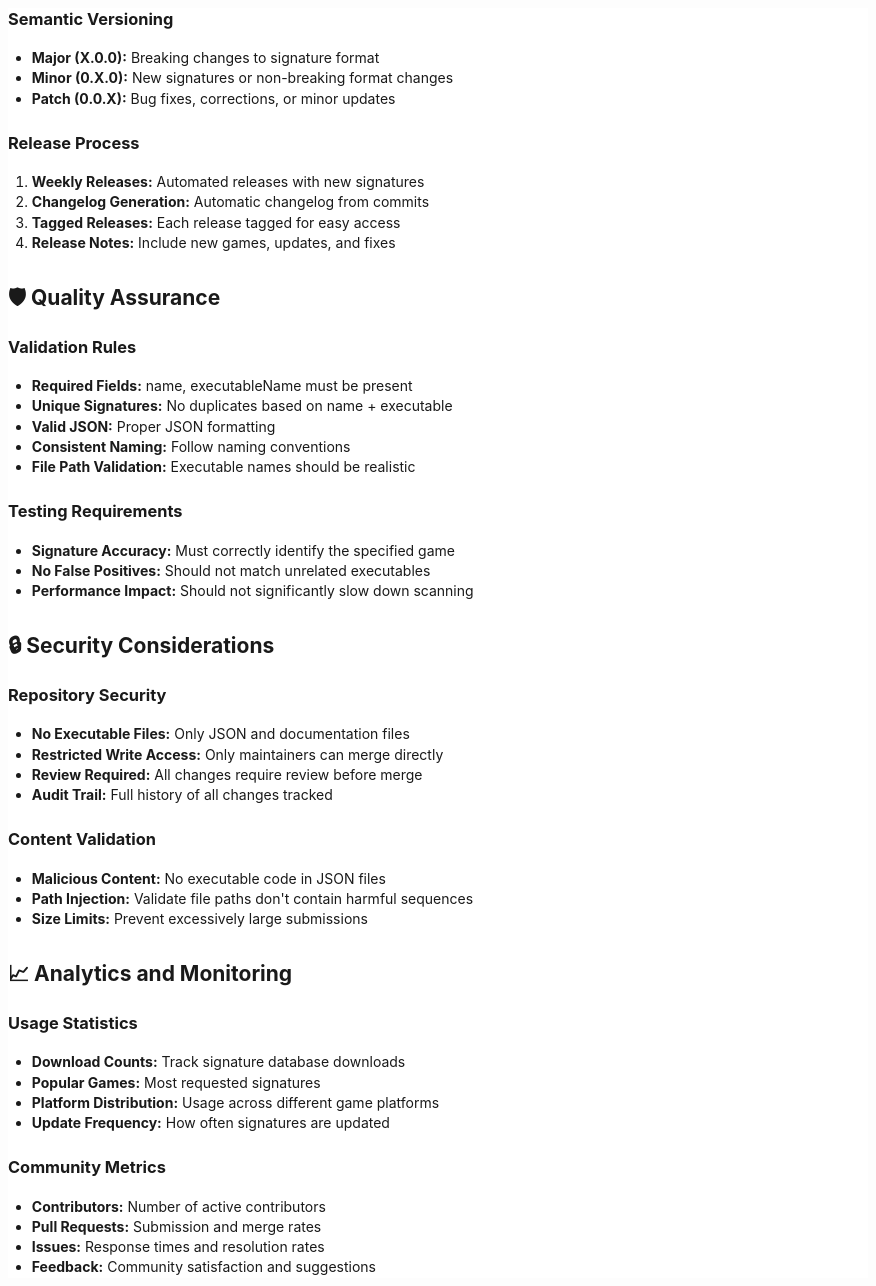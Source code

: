 ### Semantic Versioning
- **Major (X.0.0):** Breaking changes to signature format
- **Minor (0.X.0):** New signatures or non-breaking format changes
- **Patch (0.0.X):** Bug fixes, corrections, or minor updates

### Release Process
1. **Weekly Releases:** Automated releases with new signatures
2. **Changelog Generation:** Automatic changelog from commits
3. **Tagged Releases:** Each release tagged for easy access
4. **Release Notes:** Include new games, updates, and fixes

## 🛡️ Quality Assurance

### Validation Rules
- **Required Fields:** name, executableName must be present
- **Unique Signatures:** No duplicates based on name + executable
- **Valid JSON:** Proper JSON formatting
- **Consistent Naming:** Follow naming conventions
- **File Path Validation:** Executable names should be realistic

### Testing Requirements
- **Signature Accuracy:** Must correctly identify the specified game
- **No False Positives:** Should not match unrelated executables
- **Performance Impact:** Should not significantly slow down scanning

## 🔒 Security Considerations

### Repository Security
- **No Executable Files:** Only JSON and documentation files
- **Restricted Write Access:** Only maintainers can merge directly
- **Review Required:** All changes require review before merge
- **Audit Trail:** Full history of all changes tracked

### Content Validation
- **Malicious Content:** No executable code in JSON files
- **Path Injection:** Validate file paths don't contain harmful sequences
- **Size Limits:** Prevent excessively large submissions

## 📈 Analytics and Monitoring

### Usage Statistics
- **Download Counts:** Track signature database downloads
- **Popular Games:** Most requested signatures
- **Platform Distribution:** Usage across different game platforms
- **Update Frequency:** How often signatures are updated

### Community Metrics
- **Contributors:** Number of active contributors
- **Pull Requests:** Submission and merge rates
- **Issues:** Response times and resolution rates
- **Feedback:** Community satisfaction and suggestions
